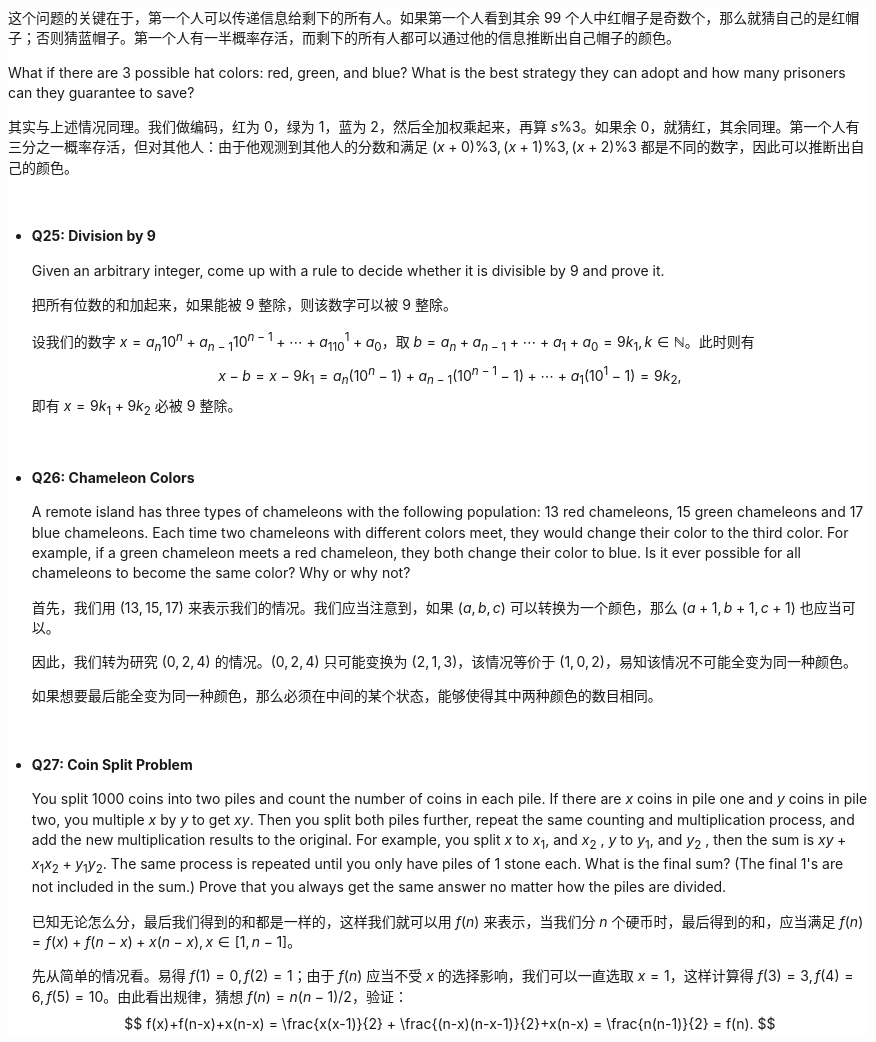   这个问题的关键在于，第一个人可以传递信息给剩下的所有人。如果第一个人看到其余 $99$ 个人中红帽子是奇数个，那么就猜自己的是红帽子；否则猜蓝帽子。第一个人有一半概率存活，而剩下的所有人都可以通过他的信息推断出自己帽子的颜色。

  What if there are $3$ possible hat colors: red, green, and blue? What is the best strategy they can adopt and how many prisoners can they guarantee to save?

  其实与上述情况同理。我们做编码，红为 $0$，绿为 $1$，蓝为 $2$，然后全加权乘起来，再算 $s\%3$。如果余 $0$，就猜红，其余同理。第一个人有三分之一概率存活，但对其他人：由于他观测到其他人的分数和满足 $(x+0)\%3, (x+1)\%3, (x+2)\%3$ 都是不同的数字，因此可以推断出自己的颜色。

<br>

- **Q25: Division by 9**

  Given an arbitrary integer, come up with a rule to decide whether it is divisible by $9$ and prove it.

  把所有位数的和加起来，如果能被 $9$ 整除，则该数字可以被 $9$ 整除。

  设我们的数字 $x = a_n10^n + a_{n-1}10^{n-1}+\cdots + a_110^1+a_0$，取 $b = a_n+a_{n-1}+\cdots+a_1+a_0 = 9k_1, k\in \mathbb N$。此时则有
  $$
  x - b = x - 9k_1 = a_n(10^n-1) + a_{n-1}(10^{n-1}-1)+\cdots + a_1(10^1-1) = 9k_2,
  $$
  即有 $x = 9k_1+9k_2$ 必被 $9$ 整除。

<br>

- **Q26: Chameleon Colors**

  A remote island has three types of chameleons with the following population: $13$ red chameleons, $15$ green chameleons and $17$ blue chameleons. Each time two chameleons with different colors meet, they would change their color to the third color. For example, if a green chameleon meets a red chameleon, they both change their color to blue. Is it ever possible for all chameleons to become the same color? Why or why not?

  首先，我们用 $(13, 15, 17)$ 来表示我们的情况。我们应当注意到，如果 $(a, b, c)$ 可以转换为一个颜色，那么 $(a+1, b+1, c+1)$ 也应当可以。

  因此，我们转为研究 $(0, 2, 4)$ 的情况。$(0, 2, 4)$ 只可能变换为 $(2, 1, 3)$，该情况等价于 $(1,0,2)$，易知该情况不可能全变为同一种颜色。

  如果想要最后能全变为同一种颜色，那么必须在中间的某个状态，能够使得其中两种颜色的数目相同。

<br>

- **Q27: Coin Split Problem**

  You split $1000$ coins into two piles and count the number of coins in each pile. If there are $x$ coins in pile one and $y$ coins in pile two, you multiple $x$ by $y$ to get $xy$. Then you split both piles further, repeat the same counting and multiplication process, and add the new multiplication results to the original. For example, you split $x$ to $x_1$, and $x_2$ , $y$ to $y_1$, and $y_2$ , then the sum is $xy+x_1x_2 + y_1y_2$. The same process is repeated until you only have piles of $1$ stone each. What is the final sum? (The final $1$'s are not included in the sum.) Prove that you always get the same answer no matter how the piles are divided.

  已知无论怎么分，最后我们得到的和都是一样的，这样我们就可以用 $f(n)$ 来表示，当我们分 $n$ 个硬币时，最后得到的和，应当满足 $f(n) = f(x)+f(n-x)+x(n-x), x\in [1, n-1]$。

  先从简单的情况看。易得 $f(1)=0, f(2) = 1$；由于 $f(n)$ 应当不受 $x$ 的选择影响，我们可以一直选取 $x=1$，这样计算得 $f(3)=3, f(4)=6,f(5)=10$。由此看出规律，猜想 $f(n) = n(n-1)/2$，验证：
  $$
  f(x)+f(n-x)+x(n-x) = \frac{x(x-1)}{2} + \frac{(n-x)(n-x-1)}{2}+x(n-x) = \frac{n(n-1)}{2} = f(n).
  $$
